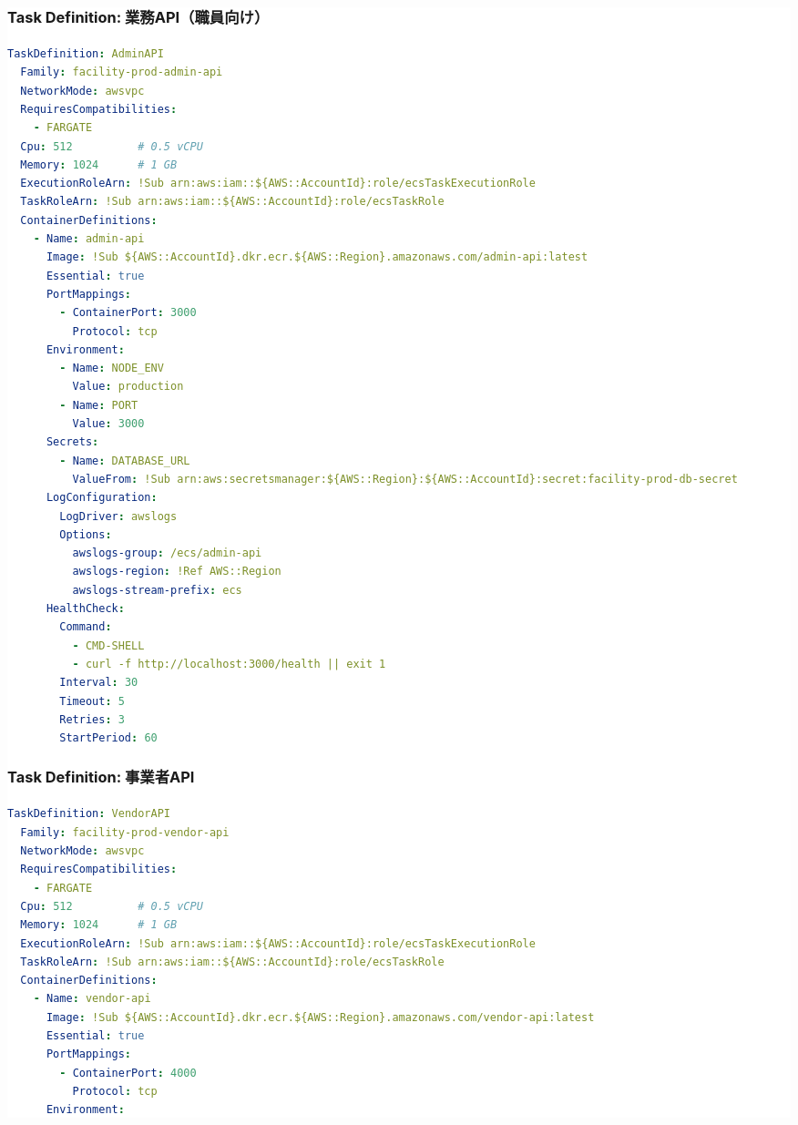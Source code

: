 ### Task Definition: 業務API（職員向け）

```yaml
TaskDefinition: AdminAPI
  Family: facility-prod-admin-api
  NetworkMode: awsvpc
  RequiresCompatibilities:
    - FARGATE
  Cpu: 512          # 0.5 vCPU
  Memory: 1024      # 1 GB
  ExecutionRoleArn: !Sub arn:aws:iam::${AWS::AccountId}:role/ecsTaskExecutionRole
  TaskRoleArn: !Sub arn:aws:iam::${AWS::AccountId}:role/ecsTaskRole
  ContainerDefinitions:
    - Name: admin-api
      Image: !Sub ${AWS::AccountId}.dkr.ecr.${AWS::Region}.amazonaws.com/admin-api:latest
      Essential: true
      PortMappings:
        - ContainerPort: 3000
          Protocol: tcp
      Environment:
        - Name: NODE_ENV
          Value: production
        - Name: PORT
          Value: 3000
      Secrets:
        - Name: DATABASE_URL
          ValueFrom: !Sub arn:aws:secretsmanager:${AWS::Region}:${AWS::AccountId}:secret:facility-prod-db-secret
      LogConfiguration:
        LogDriver: awslogs
        Options:
          awslogs-group: /ecs/admin-api
          awslogs-region: !Ref AWS::Region
          awslogs-stream-prefix: ecs
      HealthCheck:
        Command:
          - CMD-SHELL
          - curl -f http://localhost:3000/health || exit 1
        Interval: 30
        Timeout: 5
        Retries: 3
        StartPeriod: 60
```

### Task Definition: 事業者API

```yaml
TaskDefinition: VendorAPI
  Family: facility-prod-vendor-api
  NetworkMode: awsvpc
  RequiresCompatibilities:
    - FARGATE
  Cpu: 512          # 0.5 vCPU
  Memory: 1024      # 1 GB
  ExecutionRoleArn: !Sub arn:aws:iam::${AWS::AccountId}:role/ecsTaskExecutionRole
  TaskRoleArn: !Sub arn:aws:iam::${AWS::AccountId}:role/ecsTaskRole
  ContainerDefinitions:
    - Name: vendor-api
      Image: !Sub ${AWS::AccountId}.dkr.ecr.${AWS::Region}.amazonaws.com/vendor-api:latest
      Essential: true
      PortMappings:
        - ContainerPort: 4000
          Protocol: tcp
      Environment:
```